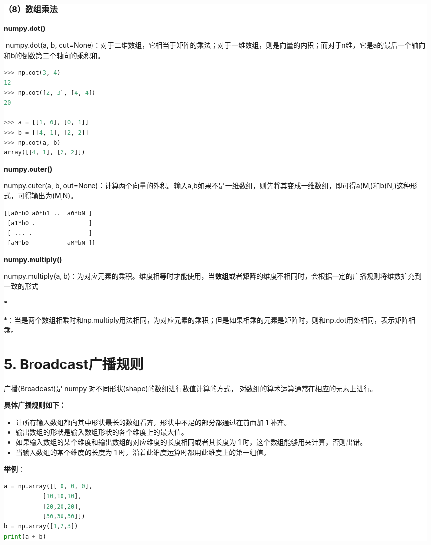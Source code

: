 ### （8）数组乘法

**numpy.dot()**

 numpy.dot(a, b, out=None)：对于二维数组，它相当于矩阵的乘法；对于一维数组，则是向量的内积；而对于n维，它是a的最后一个轴向和b的倒数第二个轴向的乘积和。

```python
>>> np.dot(3, 4)
12
>>> np.dot([2, 3], [4, 4])
20

>>> a = [[1, 0], [0, 1]]
>>> b = [[4, 1], [2, 2]]
>>> np.dot(a, b)
array([[4, 1], [2, 2]])
```

**numpy.outer()**

numpy.outer(a, b, out=None)：计算两个向量的外积。输入a,b如果不是一维数组，则先将其变成一维数组，即可得a(M,)和b(N,)这种形式，可得输出为(M,N)。

```
[[a0*b0 a0*b1 ... a0*bN ]
 [a1*b0 .               ]
 [ ... .                ]
 [aM*b0           aM*bN ]]
```

**numpy.multiply()**

numpy.multiply(a, b)：为对应元素的乘积。维度相等时才能使用，当**数组**或者**矩阵**的维度不相同时，会根据一定的广播规则将维数扩充到一致的形式

**\***

\*：当是两个数组相乘时和np.multiply用法相同，为对应元素的乘积；但是如果相乘的元素是矩阵时，则和np.dot用处相同，表示矩阵相乘。

# 5. Broadcast广播规则

广播(Broadcast)是 numpy 对不同形状(shape)的数组进行数值计算的方式， 对数组的算术运算通常在相应的元素上进行。

**具体广播规则如下：**

-   让所有输入数组都向其中形状最长的数组看齐，形状中不足的部分都通过在前面加 1 补齐。
-   输出数组的形状是输入数组形状的各个维度上的最大值。
-   如果输入数组的某个维度和输出数组的对应维度的长度相同或者其长度为 1 时，这个数组能够用来计算，否则出错。
-   当输入数组的某个维度的长度为 1 时，沿着此维度运算时都用此维度上的第一组值。


**举例**：

```python
a = np.array([[ 0, 0, 0],
           [10,10,10],
           [20,20,20],
           [30,30,30]])
b = np.array([1,2,3])
print(a + b)
```
